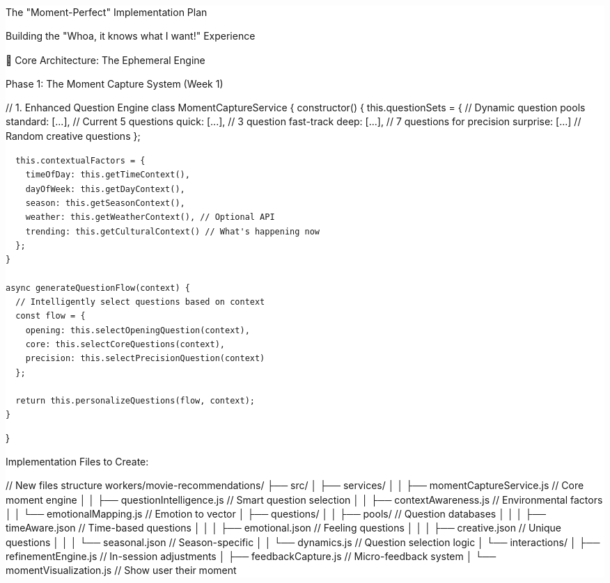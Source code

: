  The "Moment-Perfect" Implementation Plan

  Building the "Whoa, it knows what I want!" Experience

  📐 Core Architecture: The Ephemeral Engine

  Phase 1: The Moment Capture System (Week 1)

  // 1. Enhanced Question Engine
  class MomentCaptureService {
    constructor() {
      this.questionSets = {
        // Dynamic question pools
        standard: [...], // Current 5 questions
        quick: [...],    // 3 question fast-track
        deep: [...],     // 7 questions for precision
        surprise: [...]  // Random creative questions
      };

      this.contextualFactors = {
        timeOfDay: this.getTimeContext(),
        dayOfWeek: this.getDayContext(),
        season: this.getSeasonContext(),
        weather: this.getWeatherContext(), // Optional API
        trending: this.getCulturalContext() // What's happening now
      };
    }

    async generateQuestionFlow(context) {
      // Intelligently select questions based on context
      const flow = {
        opening: this.selectOpeningQuestion(context),
        core: this.selectCoreQuestions(context),
        precision: this.selectPrecisionQuestion(context)
      };

      return this.personalizeQuestions(flow, context);
    }
  }

  Implementation Files to Create:

  // New files structure
  workers/movie-recommendations/
  ├── src/
  │   ├── services/
  │   │   ├── momentCaptureService.js     // Core moment engine
  │   │   ├── questionIntelligence.js     // Smart question selection
  │   │   ├── contextAwareness.js         // Environmental factors
  │   │   └── emotionalMapping.js         // Emotion to vector
  │   ├── questions/
  │   │   ├── pools/                      // Question databases
  │   │   │   ├── timeAware.json         // Time-based questions
  │   │   │   ├── emotional.json         // Feeling questions
  │   │   │   ├── creative.json          // Unique questions
  │   │   │   └── seasonal.json          // Season-specific
  │   │   └── dynamics.js                // Question selection logic
  │   └── interactions/
  │       ├── refinementEngine.js        // In-session adjustments
  │       ├── feedbackCapture.js         // Micro-feedback system
  │       └── momentVisualization.js     // Show user their moment
